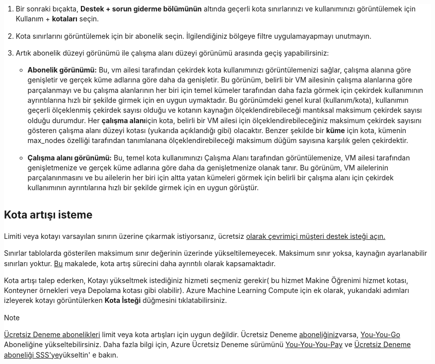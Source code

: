 1. Bir sonraki bıçakta, **Destek + sorun giderme bölümünün** altında geçerli kota sınırlarınızı ve kullanımınızı görüntülemek için Kullanım + **kotaları** seçin.

1. Kota sınırlarını görüntülemek için bir abonelik seçin. İlgilendiğiniz bölgeye filtre uygulamayapmayı unutmayın.

1. Artık abonelik düzeyi görünümü ile çalışma alanı düzeyi görünümü arasında geçiş yapabilirsiniz:
    + **Abonelik görünümü:** Bu, vm ailesi tarafından çekirdek kota kullanımınızı görüntülemenizi sağlar, çalışma alanına göre genişletir ve gerçek küme adlarına göre daha da genişletir. Bu görünüm, belirli bir VM ailesinin çalışma alanlarına göre parçalanmayı ve bu çalışma alanlarının her biri için temel kümeler tarafından daha fazla görmek için çekirdek kullanımının ayrıntılarına hızlı bir şekilde girmek için en uygun uymaktadır. Bu görünümdeki genel kural (kullanım/kota), kullanımın geçerli ölçeklenmiş çekirdek sayısı olduğu ve kotanın kaynağın ölçeklendirebileceği mantıksal maksimum çekirdek sayısı olduğu durumdur. Her **çalışma alanı**için kota, belirli bir VM ailesi için ölçeklendirebileceğiniz maksimum çekirdek sayısını gösteren çalışma alanı düzeyi kotası (yukarıda açıklandığı gibi) olacaktır. Benzer şekilde bir **küme** için kota, kümenin max_nodes özelliği tarafından tanımlanana ölçeklendirebileceği maksimum düğüm sayısına karşılık gelen çekirdektir.

    + **Çalışma alanı görünümü:** Bu, temel kota kullanımınızı Çalışma Alanı tarafından görüntülemenize, VM ailesi tarafından genişletmenize ve gerçek küme adlarına göre daha da genişletmenize olanak tanır. Bu görünüm, VM ailelerinin parçalanınmasını ve bu ailelerin her biri için altta yatan kümeleri görmek için belirli bir çalışma alanı için çekirdek kullanımının ayrıntılarına hızlı bir şekilde girmek için en uygun görüştür.

## <a name="request-quota-increases"></a>Kota artışı isteme

Limiti veya kotayı varsayılan sınırın üzerine çıkarmak istiyorsanız, ücretsiz [olarak çevrimiçi müşteri destek isteği açın.](https://ms.portal.azure.com/#blade/Microsoft_Azure_Support/HelpAndSupportBlade/newsupportrequest/)

Sınırlar tablolarda gösterilen maksimum sınır değerinin üzerinde yükseltilemeyecek. Maksimum sınır yoksa, kaynağın ayarlanabilir sınırları yoktur. [Bu](https://docs.microsoft.com/azure/azure-resource-manager/resource-manager-quota-errors) makalede, kota artış sürecini daha ayrıntılı olarak kapsamaktadır.

Kota artışı talep ederken, Kotayı yükseltmek istediğiniz hizmeti seçmeniz gerekir( bu hizmet Makine Öğrenimi hizmet kotası, Konteyner örnekleri veya Depolama kotası gibi olabilir). Azure Machine Learning Compute için ek olarak, yukarıdaki adımları izleyerek kotayı görüntülerken **Kota İsteği** düğmesini tıklatabilirsiniz.

> [!NOTE]
> [Ücretsiz Deneme abonelikleri](https://azure.microsoft.com/offers/ms-azr-0044p) limit veya kota artışları için uygun değildir. Ücretsiz Deneme [aboneliğiniz](https://azure.microsoft.com/offers/ms-azr-0044p)varsa, [You-You-Go](https://azure.microsoft.com/offers/ms-azr-0003p/) Aboneliğine yükseltebilirsiniz. Daha fazla bilgi için, Azure Ücretsiz Deneme sürümünü [You-You-You-Pay](../billing/billing-upgrade-azure-subscription.md) ve [Ücretsiz Deneme aboneliği SSS'ye](https://azure.microsoft.com/free/free-account-faq)yükseltin' e bakın.
